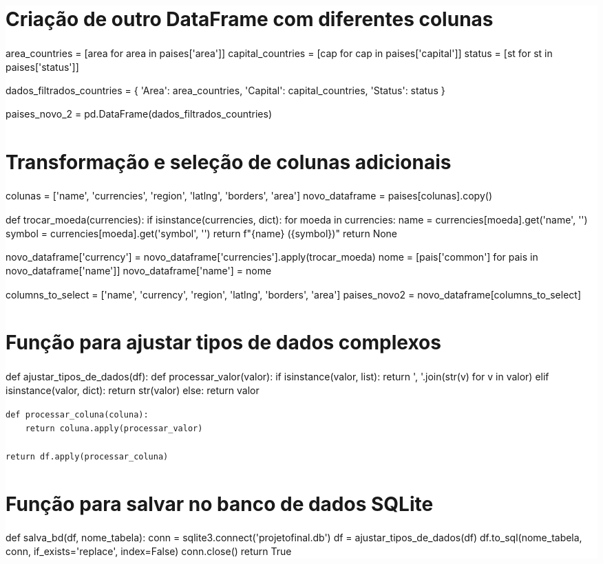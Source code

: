 # Criação de outro DataFrame com diferentes colunas
area_countries = [area for area in paises['area']]
capital_countries = [cap for cap in paises['capital']]
status = [st for st in paises['status']]

dados_filtrados_countries = {
    'Area': area_countries,
    'Capital': capital_countries,
    'Status': status
}

paises_novo_2 = pd.DataFrame(dados_filtrados_countries)

# Transformação e seleção de colunas adicionais
colunas = ['name', 'currencies', 'region', 'latlng', 'borders', 'area']
novo_dataframe = paises[colunas].copy()

def trocar_moeda(currencies):
    if isinstance(currencies, dict):
        for moeda in currencies:
            name = currencies[moeda].get('name', '')
            symbol = currencies[moeda].get('symbol', '')
            return f"{name} ({symbol})"
    return None

novo_dataframe['currency'] = novo_dataframe['currencies'].apply(trocar_moeda)
nome = [pais['common'] for pais in novo_dataframe['name']]
novo_dataframe['name'] = nome

columns_to_select = ['name', 'currency', 'region', 'latlng', 'borders', 'area']
paises_novo2 = novo_dataframe[columns_to_select]

# Função para ajustar tipos de dados complexos
def ajustar_tipos_de_dados(df):
    def processar_valor(valor):
        if isinstance(valor, list):
            return ', '.join(str(v) for v in valor)
        elif isinstance(valor, dict):
            return str(valor)
        else:
            return valor

    def processar_coluna(coluna):
        return coluna.apply(processar_valor)

    return df.apply(processar_coluna)

# Função para salvar no banco de dados SQLite
def salva_bd(df, nome_tabela):
    conn = sqlite3.connect('projetofinal.db')
    df = ajustar_tipos_de_dados(df)
    df.to_sql(nome_tabela, conn, if_exists='replace', index=False)
    conn.close()
    return True
